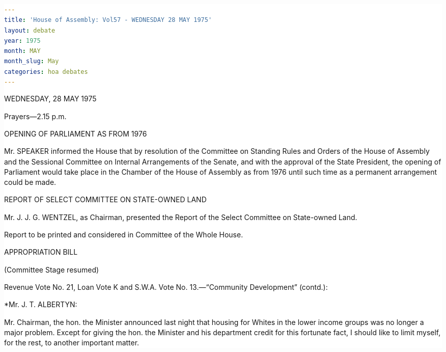 ```yaml
---
title: 'House of Assembly: Vol57 - WEDNESDAY 28 MAY 1975'
layout: debate
year: 1975
month: MAY
month_slug: May
categories: hoa debates
---
```


<debateSection name="#opening">

<heading>WEDNESDAY, 28 MAY 1975</heading>

<prayers>

<narrative>Prayers&#x2014;<recordedTime time="1975-05-28T14:15:00">2.15 p.m.</recordedTime></narrative>

</prayers>

<debateSection name="#opening_of_parliament_as_from_1976">

<heading>OPENING OF PARLIAMENT AS FROM 1976</heading>

<p>Mr. SPEAKER informed the House that by resolution of the Committee on Standing Rules and Orders of the House of Assembly and the Sessional Committee on Internal Arrangements of the Senate, and with the approval of the State President, the opening of Parliament would take place in the Chamber of the House of Assembly as from 1976 until such time as a permanent arrangement could be made.</p>

</debateSection>

<debateSection name="#report_of_select_committee_on_state-owned_land">

<heading>REPORT OF SELECT COMMITTEE ON STATE-OWNED LAND</heading>

<p>Mr. J. J. G. WENTZEL, as Chairman, presented the Report of the Select Committee on State-owned Land.</p>

<p>Report to be printed and considered in Committee of the Whole House.</p>

</debateSection>

<debateSection name="#appropriation_bill">

<heading>APPROPRIATION BILL</heading>

<summary>(Committee Stage resumed)</summary>

<p>Revenue Vote No. 21, Loan Vote K and S.W.A. Vote No. 13.&#x2014;&#x201C;Community Development&#x201D; (contd.):</p>

<speech by="#albertyn">

<from>*Mr. <person refersTo="hansard_za">J. T. ALBERTYN</person>:</from>

<p>Mr. Chairman, the hon. the Minister announced last night that housing for Whites in the lower income groups was no longer a major problem. Except for giving the hon. the Minister and his department credit for this fortunate fact, I should like to limit myself, for the rest, to another important matter.</p>
